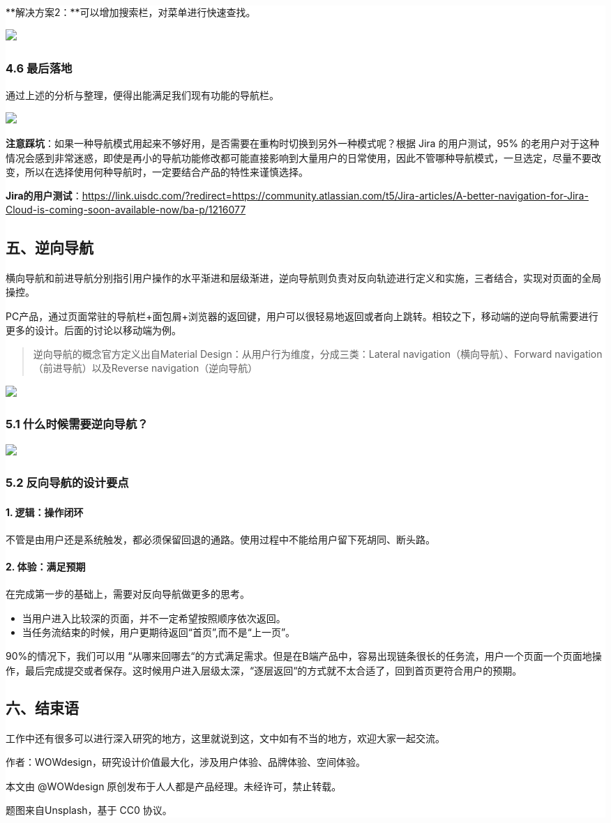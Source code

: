 **解决方案2：**可以增加搜索栏，对菜单进行快速查找。

![](https://cdn.wallleap.cn/img/pic/illustrtion/202211301034327.png)

### 4.6 最后落地

通过上述的分析与整理，便得出能满足我们现有功能的导航栏。

![](https://cdn.wallleap.cn/img/pic/illustrtion/202211301034328.png)

**注意踩坑**：如果一种导航模式用起来不够好用，是否需要在重构时切换到另外一种模式呢？根据 Jira 的用户测试，95% 的老用户对于这种情况会感到非常迷惑，即使是再小的导航功能修改都可能直接影响到大量用户的日常使用，因此不管哪种导航模式，一旦选定，尽量不要改变，所以在选择使用何种导航时，一定要结合产品的特性来谨慎选择。

**Jira的用户测试**：<https://link.uisdc.com/?redirect=https://community.atlassian.com/t5/Jira-articles/A-better-navigation-for-Jira-Cloud-is-coming-soon-available-now/ba-p/1216077>

## 五、逆向导航

横向导航和前进导航分别指引用户操作的水平渐进和层级渐进，逆向导航则负责对反向轨迹进行定义和实施，三者结合，实现对页面的全局操控。

PC产品，通过页面常驻的导航栏+面包屑+浏览器的返回键，用户可以很轻易地返回或者向上跳转。相较之下，移动端的逆向导航需要进行更多的设计。后面的讨论以移动端为例。

> 逆向导航的概念官方定义出自Material Design：从用户行为维度，分成三类：Lateral navigation（横向导航）、Forward navigation（前进导航）以及Reverse navigation（逆向导航）

![](https://cdn.wallleap.cn/img/pic/illustrtion/202211301034329.png)

### 5.1 什么时候需要逆向导航？

![](https://cdn.wallleap.cn/img/pic/illustrtion/202211301034330.png)

### 5.2 反向导航的设计要点

#### 1. 逻辑：操作闭环

不管是由用户还是系统触发，都必须保留回退的通路。使用过程中不能给用户留下死胡同、断头路。

#### 2. 体验：满足预期

在完成第一步的基础上，需要对反向导航做更多的思考。

- 当用户进入比较深的页面，并不一定希望按照顺序依次返回。
- 当任务流结束的时候，用户更期待返回“首页”,而不是“上一页”。

90%的情况下，我们可以用 “从哪来回哪去“的方式满足需求。但是在B端产品中，容易出现链条很长的任务流，用户一个页面一个页面地操作，最后完成提交或者保存。这时候用户进入层级太深，“逐层返回“的方式就不太合适了，回到首页更符合用户的预期。

## 六、结束语

工作中还有很多可以进行深入研究的地方，这里就说到这，文中如有不当的地方，欢迎大家一起交流。

作者：WOWdesign，研究设计价值最大化，涉及用户体验、品牌体验、空间体验。

本文由 @WOWdesign 原创发布于人人都是产品经理。未经许可，禁止转载。

题图来自Unsplash，基于 CC0 协议。
